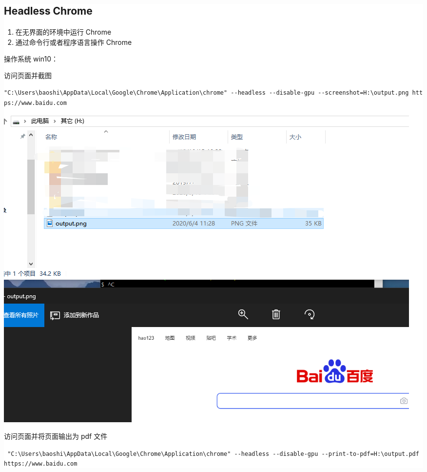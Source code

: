 ## Headless Chrome

1. 在无界面的环境中运行 Chrome
2. 通过命令行或者程序语言操作 Chrome

操作系统 win10：

访问页面并截图

```shell
"C:\Users\baoshi\AppData\Local\Google\Chrome\Application\chrome" --headless --disable-gpu --screenshot=H:\output.png https://www.baidu.com
```

![/img/puppeteer/headless2.png](/img/puppeteer/headless2.png)

访问页面并将页面输出为 pdf 文件

```shell
 "C:\Users\baoshi\AppData\Local\Google\Chrome\Application\chrome" --headless --disable-gpu --print-to-pdf=H:\output.pdf https://www.baidu.com
```
